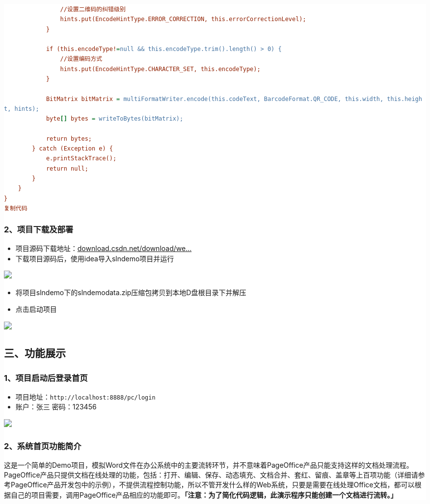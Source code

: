 ```ini
                //设置二维码的纠错级别
                hints.put(EncodeHintType.ERROR_CORRECTION, this.errorCorrectionLevel);
            }

            if (this.encodeType!=null && this.encodeType.trim().length() > 0) {
                //设置编码方式
                hints.put(EncodeHintType.CHARACTER_SET, this.encodeType);
            }

            BitMatrix bitMatrix = multiFormatWriter.encode(this.codeText, BarcodeFormat.QR_CODE, this.width, this.height, hints);
            byte[] bytes = writeToBytes(bitMatrix);

            return bytes;
        } catch (Exception e) {
            e.printStackTrace();
            return null;
        }
    }
}
复制代码
```

### **2、项目下载及部署**

- 项目源码下载地址：[download.csdn.net/download/we…](https://link.juejin.cn?target=https%3A%2F%2Fdownload.csdn.net%2Fdownload%2Fweixin_44385486%2F86427996)
- 下载项目源码后，使用idea导入slndemo项目并运行

![](http://img.topjavaer.cn/img/image-20230208082604231.png)

- 将项目slndemo下的slndemodata.zip压缩包拷贝到本地D盘根目录下并解压

- 点击启动项目

![](http://img.topjavaer.cn/img/image-20230208082647198.png)



## **三、功能展示**

### **1、项目启动后登录首页**

- 项目地址：`http://localhost:8888/pc/login`
- 账户：张三 密码：123456

![](http://img.topjavaer.cn/img/image-20230208082700527.png)

### **2、系统首页功能简介**

这是一个简单的Demo项目，模拟Word文件在办公系统中的主要流转环节，并不意味着PageOffice产品只能支持这样的文档处理流程。PageOffice产品只提供文档在线处理的功能，包括：打开、编辑、保存、动态填充、文档合并、套红、留痕、盖章等上百项功能（详细请参考PageOffice产品开发包中的示例），不提供流程控制功能，所以不管开发什么样的Web系统，只要是需要在线处理Office文档，都可以根据自己的项目需要，调用PageOffice产品相应的功能即可。**「注意：为了简化代码逻辑，此演示程序只能创建一个文档进行流转。」**
